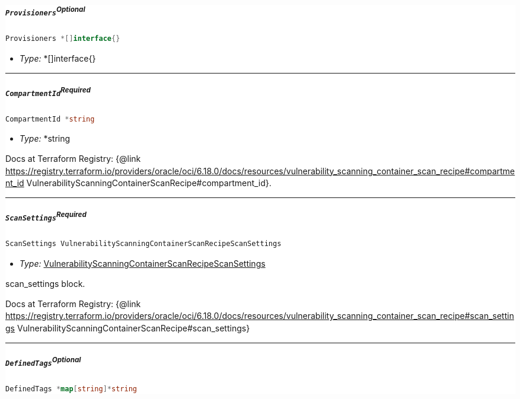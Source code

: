 ##### `Provisioners`<sup>Optional</sup> <a name="Provisioners" id="rhizo-co-terraform-provider-oci.vulnerabilityScanningContainerScanRecipe.VulnerabilityScanningContainerScanRecipeConfig.property.provisioners"></a>

```go
Provisioners *[]interface{}
```

- *Type:* *[]interface{}

---

##### `CompartmentId`<sup>Required</sup> <a name="CompartmentId" id="rhizo-co-terraform-provider-oci.vulnerabilityScanningContainerScanRecipe.VulnerabilityScanningContainerScanRecipeConfig.property.compartmentId"></a>

```go
CompartmentId *string
```

- *Type:* *string

Docs at Terraform Registry: {@link https://registry.terraform.io/providers/oracle/oci/6.18.0/docs/resources/vulnerability_scanning_container_scan_recipe#compartment_id VulnerabilityScanningContainerScanRecipe#compartment_id}.

---

##### `ScanSettings`<sup>Required</sup> <a name="ScanSettings" id="rhizo-co-terraform-provider-oci.vulnerabilityScanningContainerScanRecipe.VulnerabilityScanningContainerScanRecipeConfig.property.scanSettings"></a>

```go
ScanSettings VulnerabilityScanningContainerScanRecipeScanSettings
```

- *Type:* <a href="#rhizo-co-terraform-provider-oci.vulnerabilityScanningContainerScanRecipe.VulnerabilityScanningContainerScanRecipeScanSettings">VulnerabilityScanningContainerScanRecipeScanSettings</a>

scan_settings block.

Docs at Terraform Registry: {@link https://registry.terraform.io/providers/oracle/oci/6.18.0/docs/resources/vulnerability_scanning_container_scan_recipe#scan_settings VulnerabilityScanningContainerScanRecipe#scan_settings}

---

##### `DefinedTags`<sup>Optional</sup> <a name="DefinedTags" id="rhizo-co-terraform-provider-oci.vulnerabilityScanningContainerScanRecipe.VulnerabilityScanningContainerScanRecipeConfig.property.definedTags"></a>

```go
DefinedTags *map[string]*string
```
